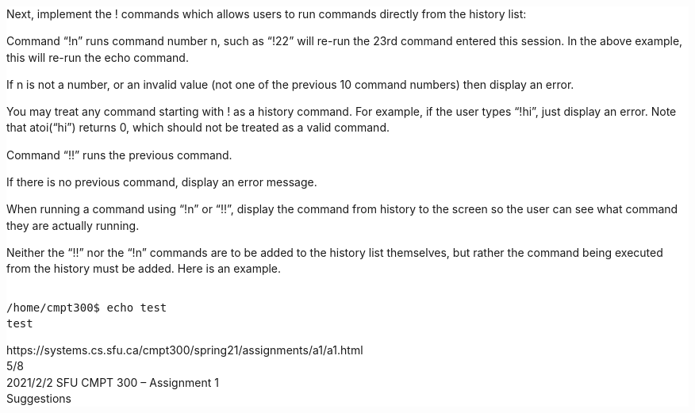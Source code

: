 <div class="layoutArea">
<div class="column">
Next, implement the ! commands which allows users to run commands directly from the history list:

Command “!n” runs command number n, such as “!22” will re-run the 23rd command entered this session. In the above example, this will re-run the echo command.

If n is not a number, or an invalid value (not one of the previous 10 command numbers) then display an error.

You may treat any command starting with ! as a history command. For example, if the user types “!hi”, just display an error. Note that atoi(“hi”) returns 0, which should not be treated as a valid command.

Command “!!” runs the previous command.

If there is no previous command, display an error message.

When running a command using “!n” or “!!”, display the command from history to the screen so the user can see what command they are actually running.

Neither the “!!” nor the “!n” commands are to be added to the history list themselves, but rather the command being executed from the history must be added. Here is an example.

</div>
</div>
</div>
<div class="section">
<div class="layoutArea">
<div class="column">
<pre>/home/cmpt300$ echo test
test
</pre>
</div>
</div>
</div>
</div>
<div class="layoutArea">
<div class="column">
https://systems.cs.sfu.ca/cmpt300/spring21/assignments/a1/a1.html

</div>
<div class="column">
5/8

</div>
</div>
</div>
</div>
<div class="page" title="Page 6">
<div class="section">
<div class="layoutArea">
<div class="column">
2021/2/2 SFU CMPT 300 – Assignment 1

</div>
</div>
<div class="section">
<div class="section">
<div class="layoutArea">
<div class="column">
Suggestions
